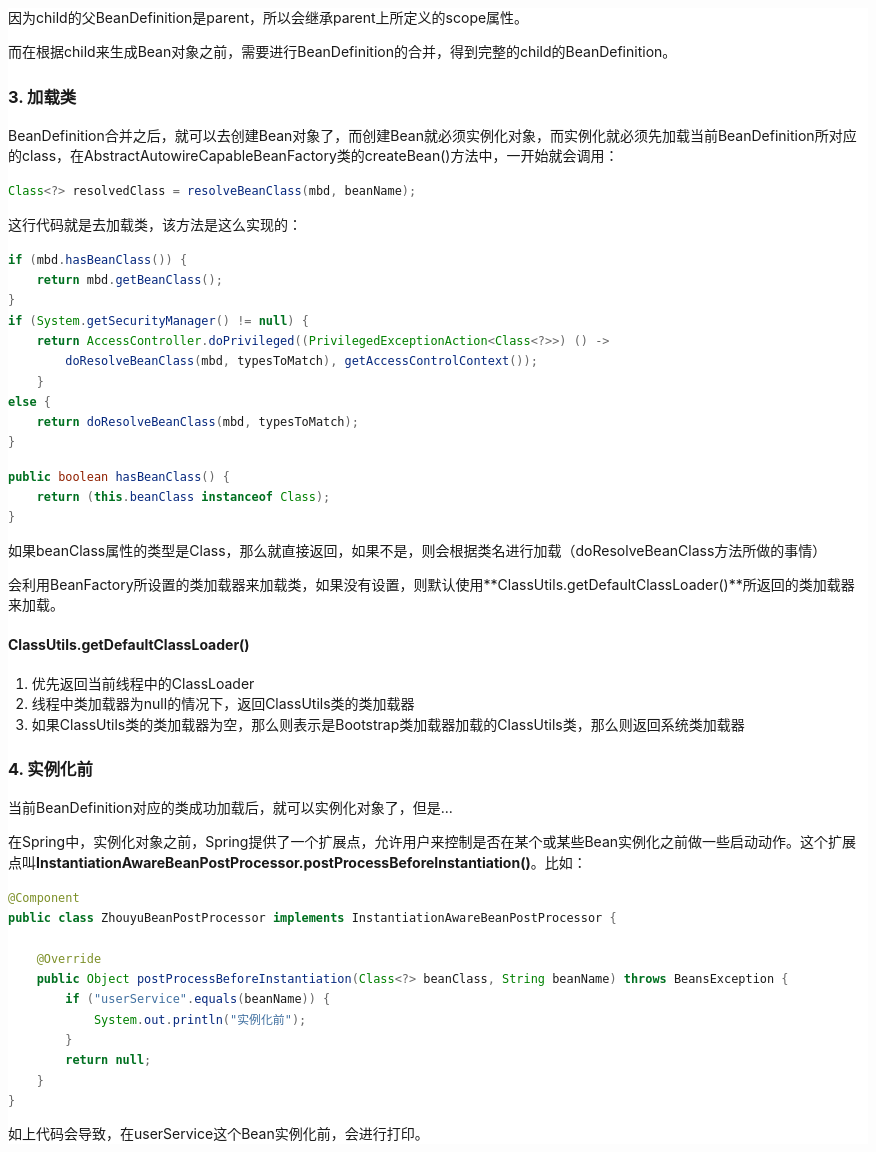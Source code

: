 因为child的父BeanDefinition是parent，所以会继承parent上所定义的scope属性。
​

而在根据child来生成Bean对象之前，需要进行BeanDefinition的合并，得到完整的child的BeanDefinition。
​

### 3. 加载类


BeanDefinition合并之后，就可以去创建Bean对象了，而创建Bean就必须实例化对象，而实例化就必须先加载当前BeanDefinition所对应的class，在AbstractAutowireCapableBeanFactory类的createBean()方法中，一开始就会调用：
```java
Class<?> resolvedClass = resolveBeanClass(mbd, beanName);
```
这行代码就是去加载类，该方法是这么实现的：
```java
if (mbd.hasBeanClass()) {
	return mbd.getBeanClass();
}
if (System.getSecurityManager() != null) {
	return AccessController.doPrivileged((PrivilegedExceptionAction<Class<?>>) () ->
		doResolveBeanClass(mbd, typesToMatch), getAccessControlContext());
	}
else {
	return doResolveBeanClass(mbd, typesToMatch);
}
```


```java
public boolean hasBeanClass() {
	return (this.beanClass instanceof Class);
}
```
如果beanClass属性的类型是Class，那么就直接返回，如果不是，则会根据类名进行加载（doResolveBeanClass方法所做的事情）


会利用BeanFactory所设置的类加载器来加载类，如果没有设置，则默认使用**ClassUtils.getDefaultClassLoader()**所返回的类加载器来加载。


#### **ClassUtils.getDefaultClassLoader()**

1. 优先返回当前线程中的ClassLoader
1. 线程中类加载器为null的情况下，返回ClassUtils类的类加载器
1. 如果ClassUtils类的类加载器为空，那么则表示是Bootstrap类加载器加载的ClassUtils类，那么则返回系统类加载器



### 4. 实例化前
当前BeanDefinition对应的类成功加载后，就可以实例化对象了，但是...
​

在Spring中，实例化对象之前，Spring提供了一个扩展点，允许用户来控制是否在某个或某些Bean实例化之前做一些启动动作。这个扩展点叫**InstantiationAwareBeanPostProcessor.postProcessBeforeInstantiation()**。比如：
​

```java
@Component
public class ZhouyuBeanPostProcessor implements InstantiationAwareBeanPostProcessor {

	@Override
	public Object postProcessBeforeInstantiation(Class<?> beanClass, String beanName) throws BeansException {
		if ("userService".equals(beanName)) {
			System.out.println("实例化前");
		}
		return null;
	}
}
```
如上代码会导致，在userService这个Bean实例化前，会进行打印。